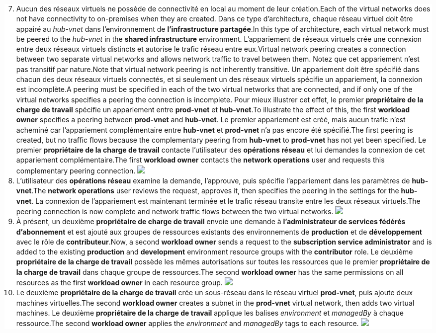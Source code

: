 7. <span data-ttu-id="a4e5e-276">Aucun des réseaux virtuels ne possède de connectivité en local au moment de leur création.</span><span class="sxs-lookup"><span data-stu-id="a4e5e-276">Each of the virtual networks does not have connectivity to on-premises when they are created.</span></span> <span data-ttu-id="a4e5e-277">Dans ce type d’architecture, chaque réseau virtuel doit être appairé au *hub-vnet* dans l’environnement de **l’infrastructure partagée**.</span><span class="sxs-lookup"><span data-stu-id="a4e5e-277">In this type of architecture, each virtual network must be peered to the *hub-vnet* in the **shared infrastructure** environment.</span></span> <span data-ttu-id="a4e5e-278">L’appariement de réseaux virtuels crée une connexion entre deux réseaux virtuels distincts et autorise le trafic réseau entre eux.</span><span class="sxs-lookup"><span data-stu-id="a4e5e-278">Virtual network peering creates a connection between two separate virtual networks and allows network traffic to travel between them.</span></span> <span data-ttu-id="a4e5e-279">Notez que cet appariement n’est pas transitif par nature.</span><span class="sxs-lookup"><span data-stu-id="a4e5e-279">Note that virtual network peering is not inherently transitive.</span></span> <span data-ttu-id="a4e5e-280">Un appariement doit être spécifié dans chacun des deux réseaux virtuels connectés, et si seulement un des réseaux virtuels spécifie un appariement, la connexion est incomplète.</span><span class="sxs-lookup"><span data-stu-id="a4e5e-280">A peering must be specified in each of the two virtual networks that are connected, and if only one of the virtual networks specifies a peering the connection is incomplete.</span></span> <span data-ttu-id="a4e5e-281">Pour mieux illustrer cet effet, le premier **propriétaire de la charge de travail** spécifie un appariement entre **prod-vnet** et **hub-vnet**.</span><span class="sxs-lookup"><span data-stu-id="a4e5e-281">To illustrate the effect of this, the first **workload owner** specifies a peering between **prod-vnet** and **hub-vnet**.</span></span> <span data-ttu-id="a4e5e-282">Le premier appariement est créé, mais aucun trafic n’est acheminé car l’appariement complémentaire entre **hub-vnet** et **prod-vnet** n’a pas encore été spécifié.</span><span class="sxs-lookup"><span data-stu-id="a4e5e-282">The first peering is created, but no traffic flows because the complementary peering from **hub-vnet** to **prod-vnet** has not yet been specified.</span></span> <span data-ttu-id="a4e5e-283">Le premier **propriétaire de la charge de travail** contacte l’utilisateur des **opérations réseau** et lui demandes la connexion de cet appariement complémentaire.</span><span class="sxs-lookup"><span data-stu-id="a4e5e-283">The first **workload owner** contacts the **network operations** user and requests this complementary peering connection.</span></span>
![](../_images/governance-3-5.png)
8. <span data-ttu-id="a4e5e-284">L’utilisateur des **opérations réseau** examine la demande, l’approuve, puis spécifie l’appariement dans les paramètres de **hub-vnet**.</span><span class="sxs-lookup"><span data-stu-id="a4e5e-284">The **network operations** user reviews the request, approves it, then specifies the peering in the settings for the **hub-vnet**.</span></span> <span data-ttu-id="a4e5e-285">La connexion de l’appariement est maintenant terminée et le trafic réseau transite entre les deux réseaux virtuels.</span><span class="sxs-lookup"><span data-stu-id="a4e5e-285">The peering connection is now complete and network traffic flows between the two virtual networks.</span></span>
![](../_images/governance-3-6.png)
9. <span data-ttu-id="a4e5e-286">À présent, un deuxième **propriétaire de charge de travail** envoie une demande à **l’administrateur de services fédérés d’abonnement** et est ajouté aux groupes de ressources existants des environnements de **production** et de **développement** avec le rôle de **contributeur**.</span><span class="sxs-lookup"><span data-stu-id="a4e5e-286">Now, a second **workload owner** sends a request to the **subscription service administrator** and is added to the existing **production** and **development** environment resource groups with the **contributor** role.</span></span> <span data-ttu-id="a4e5e-287">Le deuxième **propriétaire de la charge de travail** possède les mêmes autorisations sur toutes les ressources que le premier **propriétaire de la charge de travail** dans chaque groupe de ressources.</span><span class="sxs-lookup"><span data-stu-id="a4e5e-287">The second **workload owner** has the same permissions on all resources as the first **workload owner** in each resource group.</span></span> 
![](../_images/governance-3-7.png)
10. <span data-ttu-id="a4e5e-288">Le deuxième **propriétaire de la charge de travail** crée un sous-réseau dans le réseau virtuel **prod-vnet**, puis ajoute deux machines virtuelles.</span><span class="sxs-lookup"><span data-stu-id="a4e5e-288">The second **workload owner** creates a subnet in the **prod-vnet** virtual network, then adds two virtual machines.</span></span> <span data-ttu-id="a4e5e-289">Le deuxième **propriétaire de la charge de travail** applique les balises *environment* et *managedBy* à chaque ressource.</span><span class="sxs-lookup"><span data-stu-id="a4e5e-289">The second **workload owner** applies the *environment* and *managedBy* tags to each resource.</span></span>
![](../_images/governance-3-8.png) 
